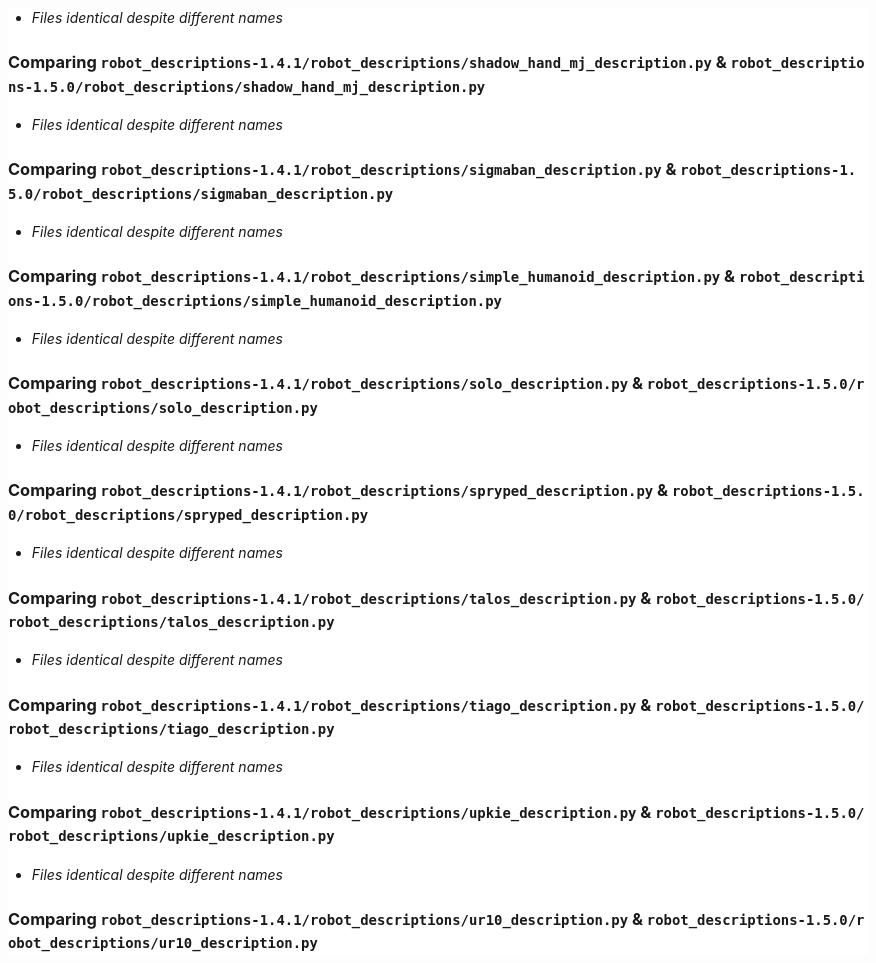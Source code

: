  * *Files identical despite different names*

### Comparing `robot_descriptions-1.4.1/robot_descriptions/shadow_hand_mj_description.py` & `robot_descriptions-1.5.0/robot_descriptions/shadow_hand_mj_description.py`

 * *Files identical despite different names*

### Comparing `robot_descriptions-1.4.1/robot_descriptions/sigmaban_description.py` & `robot_descriptions-1.5.0/robot_descriptions/sigmaban_description.py`

 * *Files identical despite different names*

### Comparing `robot_descriptions-1.4.1/robot_descriptions/simple_humanoid_description.py` & `robot_descriptions-1.5.0/robot_descriptions/simple_humanoid_description.py`

 * *Files identical despite different names*

### Comparing `robot_descriptions-1.4.1/robot_descriptions/solo_description.py` & `robot_descriptions-1.5.0/robot_descriptions/solo_description.py`

 * *Files identical despite different names*

### Comparing `robot_descriptions-1.4.1/robot_descriptions/spryped_description.py` & `robot_descriptions-1.5.0/robot_descriptions/spryped_description.py`

 * *Files identical despite different names*

### Comparing `robot_descriptions-1.4.1/robot_descriptions/talos_description.py` & `robot_descriptions-1.5.0/robot_descriptions/talos_description.py`

 * *Files identical despite different names*

### Comparing `robot_descriptions-1.4.1/robot_descriptions/tiago_description.py` & `robot_descriptions-1.5.0/robot_descriptions/tiago_description.py`

 * *Files identical despite different names*

### Comparing `robot_descriptions-1.4.1/robot_descriptions/upkie_description.py` & `robot_descriptions-1.5.0/robot_descriptions/upkie_description.py`

 * *Files identical despite different names*

### Comparing `robot_descriptions-1.4.1/robot_descriptions/ur10_description.py` & `robot_descriptions-1.5.0/robot_descriptions/ur10_description.py`
